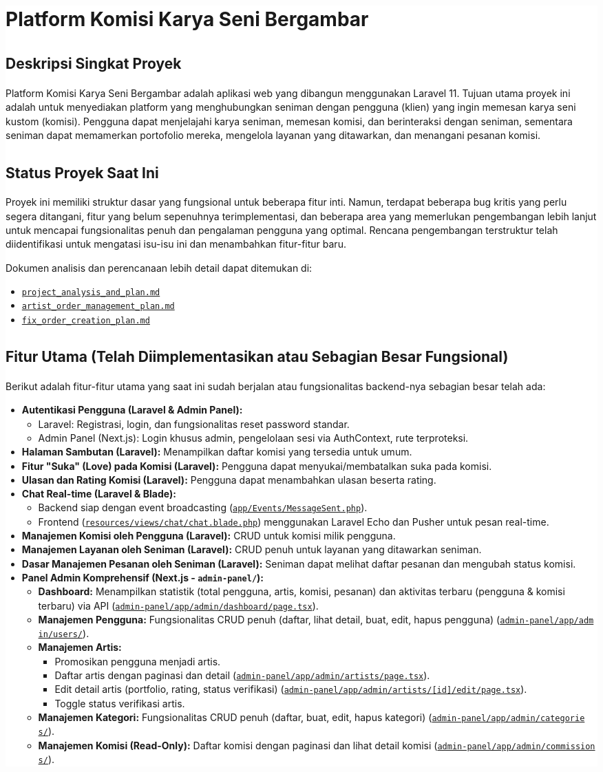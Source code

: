 # Platform Komisi Karya Seni Bergambar

## Deskripsi Singkat Proyek

Platform Komisi Karya Seni Bergambar adalah aplikasi web yang dibangun menggunakan Laravel 11. Tujuan utama proyek ini adalah untuk menyediakan platform yang menghubungkan seniman dengan pengguna (klien) yang ingin memesan karya seni kustom (komisi). Pengguna dapat menjelajahi karya seniman, memesan komisi, dan berinteraksi dengan seniman, sementara seniman dapat memamerkan portofolio mereka, mengelola layanan yang ditawarkan, dan menangani pesanan komisi.

## Status Proyek Saat Ini

Proyek ini memiliki struktur dasar yang fungsional untuk beberapa fitur inti. Namun, terdapat beberapa bug kritis yang perlu segera ditangani, fitur yang belum sepenuhnya terimplementasi, dan beberapa area yang memerlukan pengembangan lebih lanjut untuk mencapai fungsionalitas penuh dan pengalaman pengguna yang optimal. Rencana pengembangan terstruktur telah diidentifikasi untuk mengatasi isu-isu ini dan menambahkan fitur-fitur baru.

Dokumen analisis dan perencanaan lebih detail dapat ditemukan di:
*   [`project_analysis_and_plan.md`](project_analysis_and_plan.md)
*   [`artist_order_management_plan.md`](artist_order_management_plan.md)
*   [`fix_order_creation_plan.md`](fix_order_creation_plan.md)

## Fitur Utama (Telah Diimplementasikan atau Sebagian Besar Fungsional)

Berikut adalah fitur-fitur utama yang saat ini sudah berjalan atau fungsionalitas backend-nya sebagian besar telah ada:

*   **Autentikasi Pengguna (Laravel & Admin Panel):**
    *   Laravel: Registrasi, login, dan fungsionalitas reset password standar.
    *   Admin Panel (Next.js): Login khusus admin, pengelolaan sesi via AuthContext, rute terproteksi.
*   **Halaman Sambutan (Laravel):** Menampilkan daftar komisi yang tersedia untuk umum.
*   **Fitur "Suka" (Love) pada Komisi (Laravel):** Pengguna dapat menyukai/membatalkan suka pada komisi.
*   **Ulasan dan Rating Komisi (Laravel):** Pengguna dapat menambahkan ulasan beserta rating.
*   **Chat Real-time (Laravel & Blade):**
    *   Backend siap dengan event broadcasting ([`app/Events/MessageSent.php`](app/Events/MessageSent.php:1)).
    *   Frontend ([`resources/views/chat/chat.blade.php`](resources/views/chat/chat.blade.php:1)) menggunakan Laravel Echo dan Pusher untuk pesan real-time.
*   **Manajemen Komisi oleh Pengguna (Laravel):** CRUD untuk komisi milik pengguna.
*   **Manajemen Layanan oleh Seniman (Laravel):** CRUD penuh untuk layanan yang ditawarkan seniman.
*   **Dasar Manajemen Pesanan oleh Seniman (Laravel):** Seniman dapat melihat daftar pesanan dan mengubah status komisi.
*   **Panel Admin Komprehensif (Next.js - `admin-panel/`):**
    *   **Dashboard:** Menampilkan statistik (total pengguna, artis, komisi, pesanan) dan aktivitas terbaru (pengguna & komisi terbaru) via API ([`admin-panel/app/admin/dashboard/page.tsx`](admin-panel/app/admin/dashboard/page.tsx:1)).
    *   **Manajemen Pengguna:** Fungsionalitas CRUD penuh (daftar, lihat detail, buat, edit, hapus pengguna) ([`admin-panel/app/admin/users/`](admin-panel/app/admin/users/)).
    *   **Manajemen Artis:**
        *   Promosikan pengguna menjadi artis.
        *   Daftar artis dengan paginasi dan detail ([`admin-panel/app/admin/artists/page.tsx`](admin-panel/app/admin/artists/page.tsx:1)).
        *   Edit detail artis (portfolio, rating, status verifikasi) ([`admin-panel/app/admin/artists/[id]/edit/page.tsx`](admin-panel/app/admin/artists/[id]/edit/page.tsx:1)).
        *   Toggle status verifikasi artis.
    *   **Manajemen Kategori:** Fungsionalitas CRUD penuh (daftar, buat, edit, hapus kategori) ([`admin-panel/app/admin/categories/`](admin-panel/app/admin/categories/)).
    *   **Manajemen Komisi (Read-Only):** Daftar komisi dengan paginasi dan lihat detail komisi ([`admin-panel/app/admin/commissions/`](admin-panel/app/admin/commissions/)).